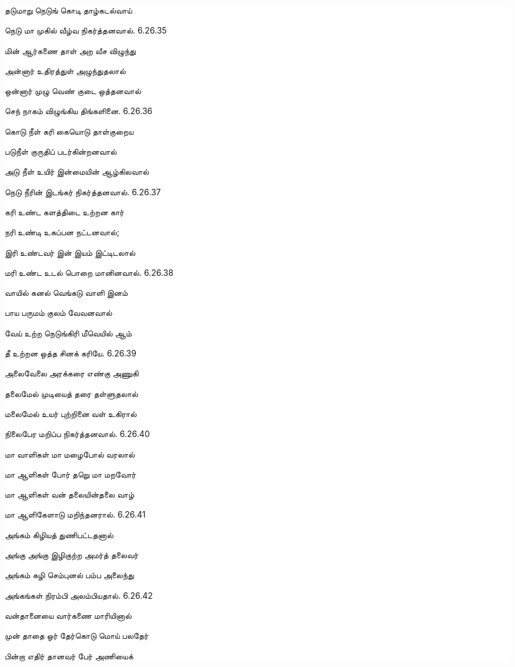 தடுமாறு நெடுங் கொடி தாழ்கடல்வாய்  

நெடு மா முகில் வீழ்வ நிகர்த்தனவால். 6.26.35  

மின் ஆர்கணை தாள் அற வீச விழுந்து  

அன்னார் உதிரத்துள் அழுந்துதலால்  

ஒன்னார் முழு வெண் குடை ஒத்தனவால்  

செந் நாகம் விழுங்கிய திங்களினை. 6.26.36  

கொடு நீள் கரி கையொடு தாள்குறைய  

படுநீள் குருதிப் படர்கின்றனவால்  

அடு நீள் உயிர் இன்மையின் ஆழ்கிலவால்  

நெடு நீரின் இடங்கர் நிகர்த்தனவால். 6.26.37  

கரி உண்ட களத்திடை உற்றன கார்  

நரி உண்டி உகப்பன நட்டனவால்;  

இரி உண்டவர் இன் இயம் இட்டிடலால்  

மரி உண்ட உடல் பொறை மானினவால். 6.26.38  

வாயில் கனல் வெங்கடு வாளி இனம்  

பாய பருமம் குலம் வேவனவால்  

வேய் உற்ற நெடுங்கிரி மீவெயில் ஆம்  

தீ உற்றன ஒத்த சினக் கரியே. 6.26.39  

அலைவேலை அரக்கரை எண்கு அணுகி  

தலைமேல் முடியைத் தரை தள்ளுதலால்  

மலைமேல் உயர் புற்றினை வள் உகிரால்  

நிலைபேர மறிப்ப நிகர்த்தனவால். 6.26.40  

மா வாளிகள் மா மழைபோல் வரலால்  

மா ஆளிகள் போர் தறெு மா மறவோர்  

மா ஆளிகள் வன் தலையின்தலை வாழ்  

மா ஆளிகேளாடு மறிந்தனரால். 6.26.41  

அங்கம் கிழியத் துணிபட்டதனால்  

அங்கு அங்கு இழிகுற்ற அமர்த் தலைவர்  

அங்கம் கழி செம்புனல் பம்ப அலைந்து  

அங்கங்கள் நிரம்பி அலம்பியதால். 6.26.42  

வன்தானையை வார்கணை மாரியினால்  

முன் தாதை ஒர் தேர்கொடு மொய் பலதேர்  

பின்றா எதிர் தானவர் பேர் அணியைக்  
